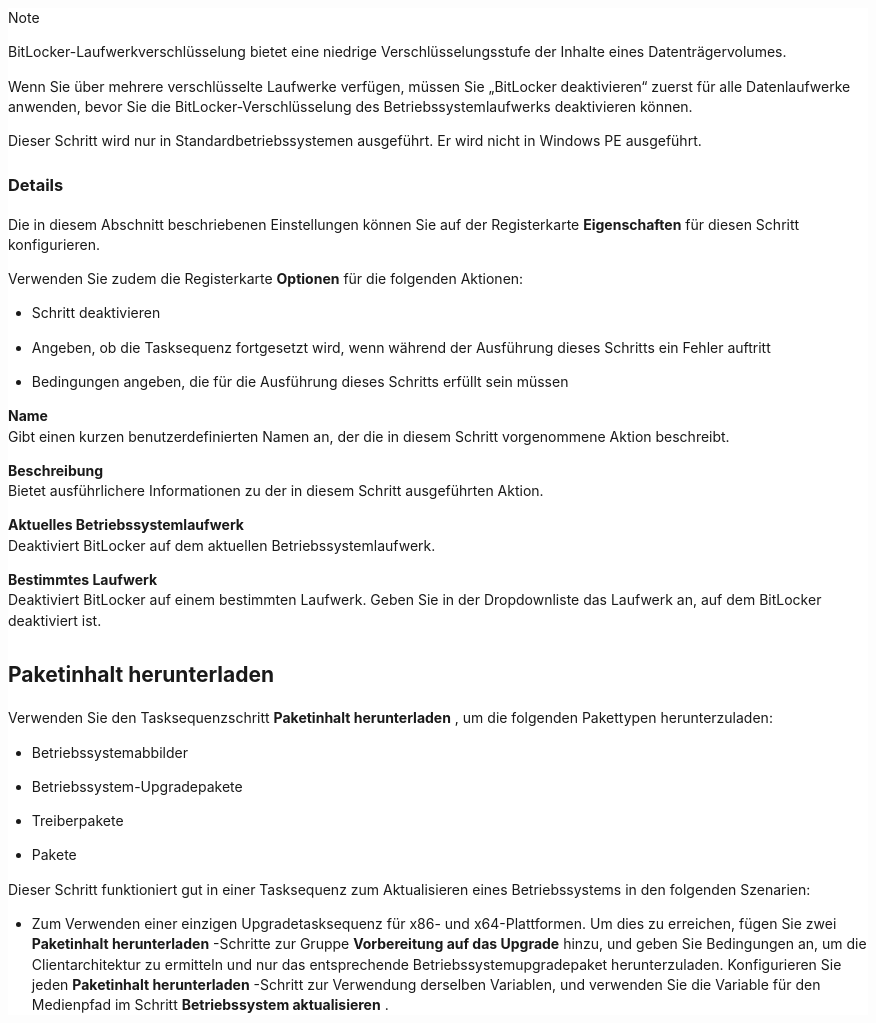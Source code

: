 > [!NOTE]  
>  BitLocker-Laufwerkverschlüsselung bietet eine niedrige Verschlüsselungsstufe der Inhalte eines Datenträgervolumes.  

 Wenn Sie über mehrere verschlüsselte Laufwerke verfügen, müssen Sie „BitLocker deaktivieren“ zuerst für alle Datenlaufwerke anwenden, bevor Sie die BitLocker-Verschlüsselung des Betriebssystemlaufwerks deaktivieren können.  

 Dieser Schritt wird nur in Standardbetriebssystemen ausgeführt. Er wird nicht in Windows PE ausgeführt.  

### <a name="details"></a>Details  
 Die in diesem Abschnitt beschriebenen Einstellungen können Sie auf der Registerkarte **Eigenschaften** für diesen Schritt konfigurieren.  

 Verwenden Sie zudem die Registerkarte **Optionen** für die folgenden Aktionen:  

-   Schritt deaktivieren  

-   Angeben, ob die Tasksequenz fortgesetzt wird, wenn während der Ausführung dieses Schritts ein Fehler auftritt  

-   Bedingungen angeben, die für die Ausführung dieses Schritts erfüllt sein müssen  

 **Name**  
 Gibt einen kurzen benutzerdefinierten Namen an, der die in diesem Schritt vorgenommene Aktion beschreibt.  

 **Beschreibung**  
 Bietet ausführlichere Informationen zu der in diesem Schritt ausgeführten Aktion.  

 **Aktuelles Betriebssystemlaufwerk**  
 Deaktiviert BitLocker auf dem aktuellen Betriebssystemlaufwerk.  

 **Bestimmtes Laufwerk**  
 Deaktiviert BitLocker auf einem bestimmten Laufwerk. Geben Sie in der Dropdownliste das Laufwerk an, auf dem BitLocker deaktiviert ist.  

##  <a name="a-namebkmkdownloadpackagecontenta-download-package-content"></a><a name="BKMK_DownloadPackageContent"></a> Paketinhalt herunterladen  
 Verwenden Sie den Tasksequenzschritt **Paketinhalt herunterladen** , um die folgenden Pakettypen herunterzuladen:  

-   Betriebssystemabbilder  

-   Betriebssystem-Upgradepakete  

-   Treiberpakete  

-   Pakete  

 Dieser Schritt funktioniert gut in einer Tasksequenz zum Aktualisieren eines Betriebssystems in den folgenden Szenarien:  

-   Zum Verwenden einer einzigen Upgradetasksequenz für x86- und x64-Plattformen. Um dies zu erreichen, fügen Sie zwei **Paketinhalt herunterladen** -Schritte zur Gruppe **Vorbereitung auf das Upgrade** hinzu, und geben Sie Bedingungen an, um die Clientarchitektur zu ermitteln und nur das entsprechende Betriebssystemupgradepaket herunterzuladen. Konfigurieren Sie jeden **Paketinhalt herunterladen** -Schritt zur Verwendung derselben Variablen, und verwenden Sie die Variable für den Medienpfad im Schritt **Betriebssystem aktualisieren** .  
